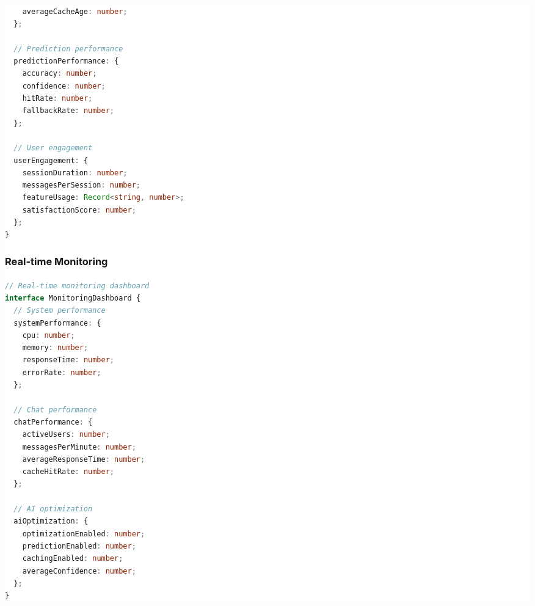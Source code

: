 ```typescript
    averageCacheAge: number;
  };
  
  // Prediction performance
  predictionPerformance: {
    accuracy: number;
    confidence: number;
    hitRate: number;
    fallbackRate: number;
  };
  
  // User engagement
  userEngagement: {
    sessionDuration: number;
    messagesPerSession: number;
    featureUsage: Record<string, number>;
    satisfactionScore: number;
  };
}
```

### **Real-time Monitoring**

```typescript
// Real-time monitoring dashboard
interface MonitoringDashboard {
  // System performance
  systemPerformance: {
    cpu: number;
    memory: number;
    responseTime: number;
    errorRate: number;
  };
  
  // Chat performance
  chatPerformance: {
    activeUsers: number;
    messagesPerMinute: number;
    averageResponseTime: number;
    cacheHitRate: number;
  };
  
  // AI optimization
  aiOptimization: {
    optimizationEnabled: number;
    predictionEnabled: number;
    cachingEnabled: number;
    averageConfidence: number;
  };
}
```
